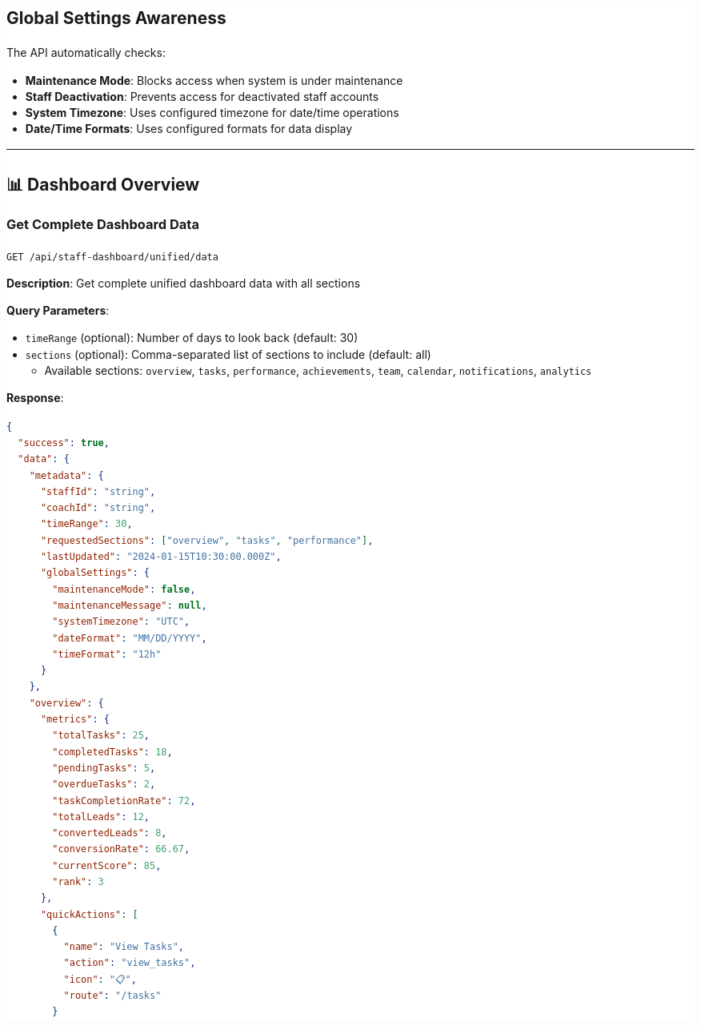 ## Global Settings Awareness

The API automatically checks:
- **Maintenance Mode**: Blocks access when system is under maintenance
- **Staff Deactivation**: Prevents access for deactivated staff accounts
- **System Timezone**: Uses configured timezone for date/time operations
- **Date/Time Formats**: Uses configured formats for data display

---

## 📊 Dashboard Overview

### Get Complete Dashboard Data
```http
GET /api/staff-dashboard/unified/data
```

**Description**: Get complete unified dashboard data with all sections

**Query Parameters**:
- `timeRange` (optional): Number of days to look back (default: 30)
- `sections` (optional): Comma-separated list of sections to include (default: all)
  - Available sections: `overview`, `tasks`, `performance`, `achievements`, `team`, `calendar`, `notifications`, `analytics`

**Response**:
```json
{
  "success": true,
  "data": {
    "metadata": {
      "staffId": "string",
      "coachId": "string",
      "timeRange": 30,
      "requestedSections": ["overview", "tasks", "performance"],
      "lastUpdated": "2024-01-15T10:30:00.000Z",
      "globalSettings": {
        "maintenanceMode": false,
        "maintenanceMessage": null,
        "systemTimezone": "UTC",
        "dateFormat": "MM/DD/YYYY",
        "timeFormat": "12h"
      }
    },
    "overview": {
      "metrics": {
        "totalTasks": 25,
        "completedTasks": 18,
        "pendingTasks": 5,
        "overdueTasks": 2,
        "taskCompletionRate": 72,
        "totalLeads": 12,
        "convertedLeads": 8,
        "conversionRate": 66.67,
        "currentScore": 85,
        "rank": 3
      },
      "quickActions": [
        {
          "name": "View Tasks",
          "action": "view_tasks",
          "icon": "📋",
          "route": "/tasks"
        }
```